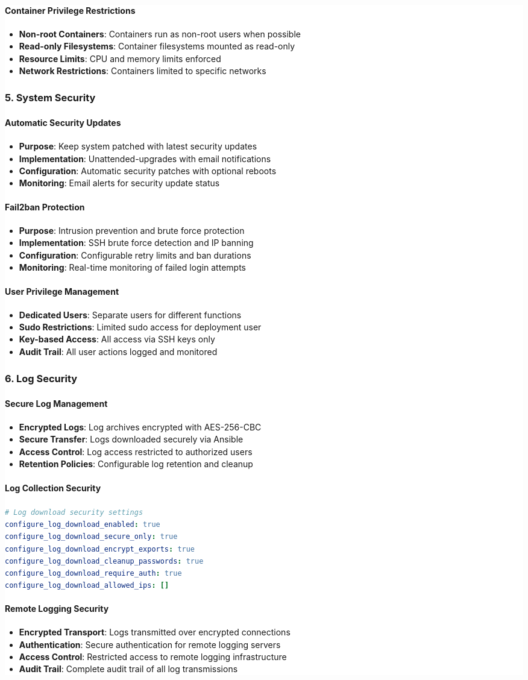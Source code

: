 #### Container Privilege Restrictions

- **Non-root Containers**: Containers run as non-root users when possible
- **Read-only Filesystems**: Container filesystems mounted as read-only
- **Resource Limits**: CPU and memory limits enforced
- **Network Restrictions**: Containers limited to specific networks

### 5. System Security

#### Automatic Security Updates

- **Purpose**: Keep system patched with latest security updates
- **Implementation**: Unattended-upgrades with email notifications
- **Configuration**: Automatic security patches with optional reboots
- **Monitoring**: Email alerts for security update status

#### Fail2ban Protection

- **Purpose**: Intrusion prevention and brute force protection
- **Implementation**: SSH brute force detection and IP banning
- **Configuration**: Configurable retry limits and ban durations
- **Monitoring**: Real-time monitoring of failed login attempts

#### User Privilege Management

- **Dedicated Users**: Separate users for different functions
- **Sudo Restrictions**: Limited sudo access for deployment user
- **Key-based Access**: All access via SSH keys only
- **Audit Trail**: All user actions logged and monitored

### 6. Log Security

#### Secure Log Management

- **Encrypted Logs**: Log archives encrypted with AES-256-CBC
- **Secure Transfer**: Logs downloaded securely via Ansible
- **Access Control**: Log access restricted to authorized users
- **Retention Policies**: Configurable log retention and cleanup

#### Log Collection Security

```yaml
# Log download security settings
configure_log_download_enabled: true
configure_log_download_secure_only: true
configure_log_download_encrypt_exports: true
configure_log_download_cleanup_passwords: true
configure_log_download_require_auth: true
configure_log_download_allowed_ips: []
```

#### Remote Logging Security

- **Encrypted Transport**: Logs transmitted over encrypted connections
- **Authentication**: Secure authentication for remote logging servers
- **Access Control**: Restricted access to remote logging infrastructure
- **Audit Trail**: Complete audit trail of all log transmissions
